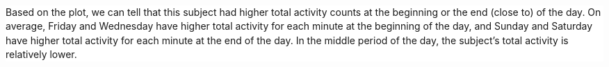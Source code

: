 Based on the plot, we can tell that this subject had higher total
activity counts at the beginning or the end (close to) of the day. On
average, Friday and Wednesday have higher total activity for each minute
at the beginning of the day, and Sunday and Saturday have higher total
activity for each minute at the end of the day. In the middle period of
the day, the subject’s total activity is relatively lower.
